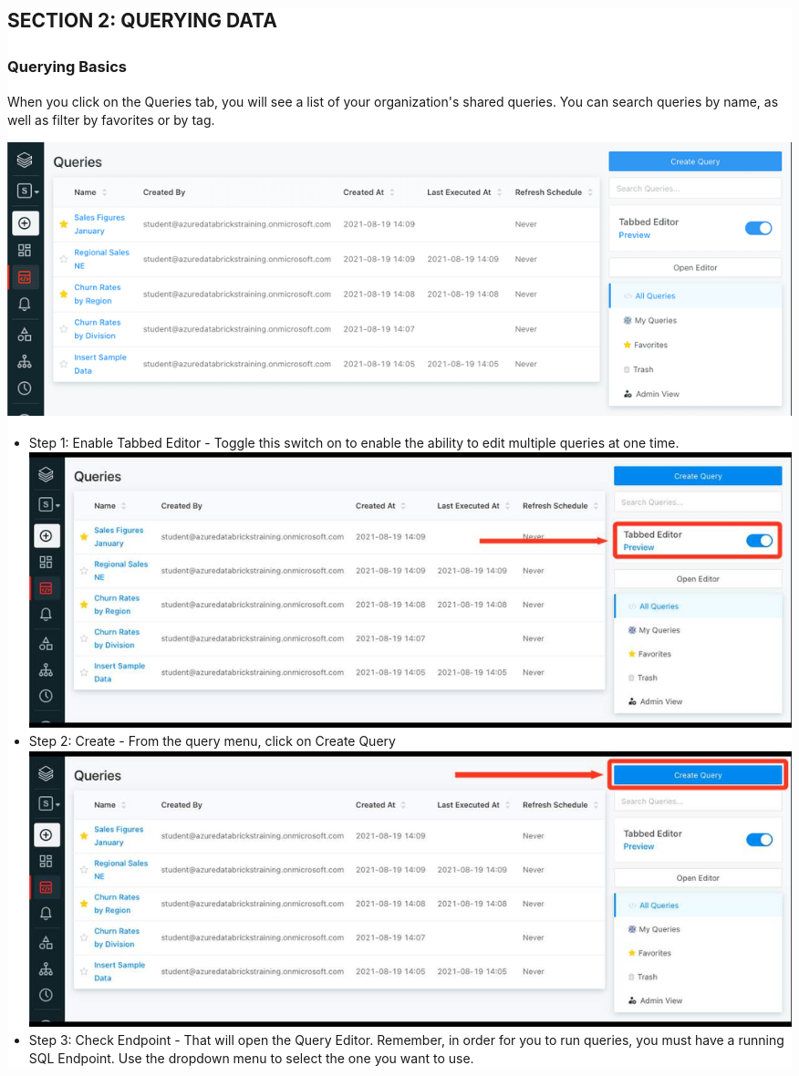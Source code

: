 ## SECTION 2: QUERYING DATA

### Querying Basics

When you click on the Queries tab, you will see a list of your organization's shared queries. You can search queries by name, as well as filter by favorites or by tag.

![](pic_ref/sql_1/BFhVyEW_S94cjvP6_ssqgS2qZfG6cudVF.png)

- Step 1:  Enable Tabbed Editor - Toggle this switch on to enable the ability to edit multiple queries at one time.
    ![](pic_ref/sql_1/LOG-JeP7WWPmpyhI_pU1phvrztrP0YEJ7.jpeg)
- Step 2: Create - From the query menu, click on Create Query
  ![](pic_ref/sql_1/0jxqcPTJsHyDQ6--_NPqCA_7M-NOml21X.jpeg)
- Step 3: Check Endpoint - That will open the Query Editor. Remember, in order for you to run queries, you must have a running SQL Endpoint. Use the dropdown menu to select the one you want to use.